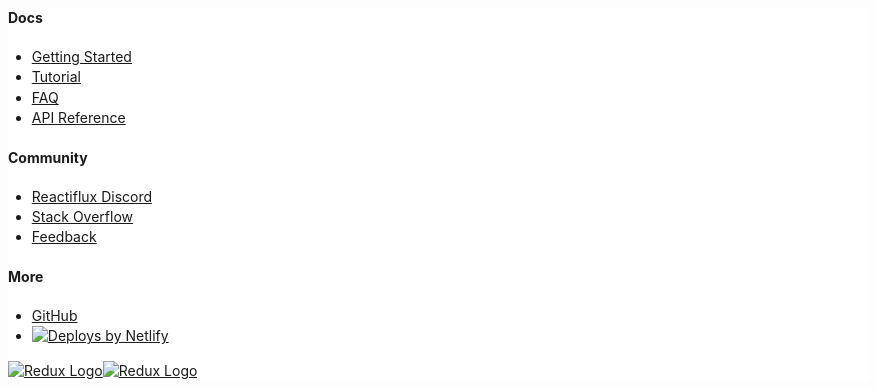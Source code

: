 #### Docs

-   <a href="https://redux.js.org/introduction/getting-started" class="footer__link-item">Getting Started</a>
-   <a href="https://redux.js.org/tutorials/essentials/part-1-overview-concepts" class="footer__link-item">Tutorial</a>
-   <a href="https://redux.js.org/faq" class="footer__link-item">FAQ</a>
-   <a href="https://redux.js.org/api/api-reference" class="footer__link-item">API Reference</a>

#### Community

-   <a href="https://discord.gg/0ZcbPKXt5bZ6au5t" class="footer__link-item">Reactiflux Discord</a>
-   <a href="http://stackoverflow.com/questions/tagged/redux" class="footer__link-item">Stack Overflow</a>
-   <a href="https://redux.js.org/introduction/getting-started#help-and-discussion" class="footer__link-item">Feedback</a>

#### More

-   <a href="https://github.com/reduxjs/redux" class="footer__link-item">GitHub</a>
-   [![Deploys by Netlify](https://www.netlify.com/img/global/badges/netlify-color-accent.svg)](https://www.netlify.com/)

<a href="https://redux.js.org/" class="footerLogoLink_MyFc"><img src="https://d33wubrfki0l68.cloudfront.net/0834d0215db51e91525a25acf97433051f280f2f/c30f5/img/redux.svg" alt="Redux Logo" class="themedImage_1VuW themedImage--light_3UqQ footer__logo" /><img src="https://d33wubrfki0l68.cloudfront.net/0834d0215db51e91525a25acf97433051f280f2f/c30f5/img/redux.svg" alt="Redux Logo" class="themedImage_1VuW themedImage--dark_hz6m footer__logo" /></a>
